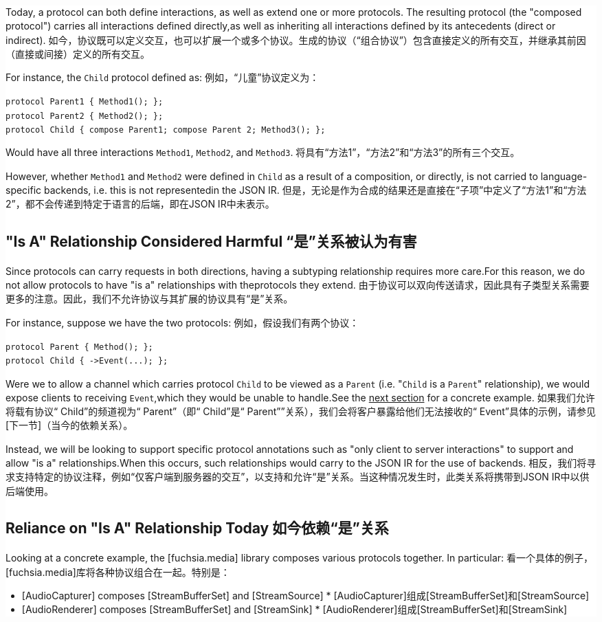 Today, a protocol can both define interactions, as well as extend one or more protocols. The resulting protocol (the "composed protocol") carries all interactions defined directly,as well as inheriting all interactions defined by its antecedents (direct or indirect). 如今，协议既可以定义交互，也可以扩展一个或多个协议。生成的协议（“组合协议”）包含直接定义的所有交互，并继承其前因（直接或间接）定义的所有交互。

For instance, the `Child` protocol defined as:  例如，“儿童”协议定义为：

```
protocol Parent1 { Method1(); };
protocol Parent2 { Method2(); };
protocol Child { compose Parent1; compose Parent 2; Method3(); };
```
 

Would have all three interactions `Method1`, `Method2`, and `Method3`.  将具有“方法1”，“方法2”和“方法3”的所有三个交互。

However, whether `Method1` and `Method2` were defined in `Child` as a result of a composition, or directly, is not carried to language-specific backends, i.e. this is not representedin the JSON IR. 但是，无论是作为合成的结果还是直接在“子项”中定义了“方法1”和“方法2”，都不会传递到特定于语言的后端，即在JSON IR中未表示。

 
## "Is A" Relationship Considered Harmful  “是”关系被认为有害 

Since protocols can carry requests in both directions, having a subtyping relationship requires more care.For this reason, we do not allow protocols to have "is a" relationships with theprotocols they extend. 由于协议可以双向传送请求，因此具有子类型关系需要更多的注意。因此，我们不允许协议与其扩展的协议具有“是”关系。

For instance, suppose we have the two protocols:  例如，假设我们有两个协议：

```
protocol Parent { Method(); };
protocol Child { ->Event(...); };
```
 

Were we to allow a channel which carries protocol `Child` to be viewed as a `Parent` (i.e. "`Child` is a `Parent`" relationship), we would expose clients to receiving `Event`,which they would be unable to handle.See the [next section](#reliance-on-is-a-relationship-today) for a concrete example. 如果我们允许将载有协议“ Child”的频道视为“ Parent”（即“ Child”是“ Parent””关系），我们会将客户暴露给他们无法接收的“ Event”具体的示例，请参见[下一节]（当今的依赖关系）。

Instead, we will be looking to support specific protocol annotations such as "only client to server interactions" to support and allow "is a" relationships.When this occurs, such relationships would carry to the JSON IR for the use of backends. 相反，我们将寻求支持特定的协议注释，例如“仅客户端到服务器的交互”，以支持和允许“是”关系。当这种情况发生时，此类关系将携带到JSON IR中以供后端使用。

 
## Reliance on "Is A" Relationship Today  如今依赖“是”关系 

Looking at a concrete example, the [fuchsia.media] library composes various protocols together. In particular: 看一个具体的例子，[fuchsia.media]库将各种协议组合在一起。特别是：

 
* [AudioCapturer] composes [StreamBufferSet] and [StreamSource]  * [AudioCapturer]组成[StreamBufferSet]和[StreamSource]
* [AudioRenderer] composes [StreamBufferSet] and [StreamSink]  * [AudioRenderer]组成[StreamBufferSet]和[StreamSink]
